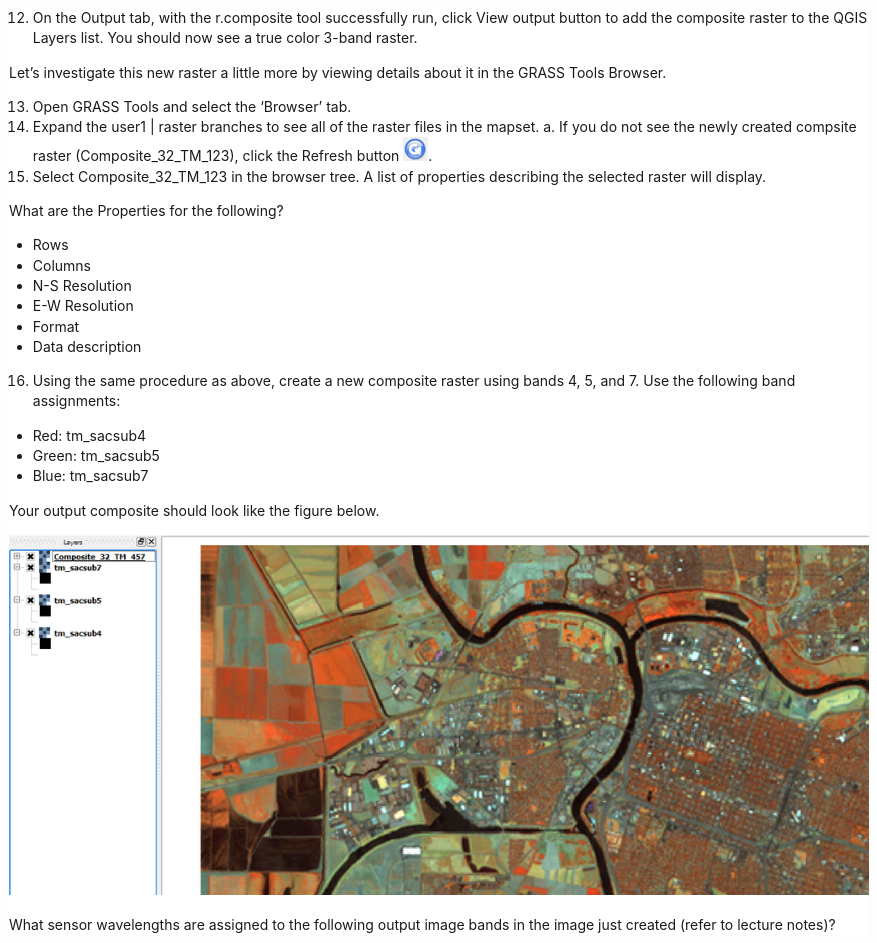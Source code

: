 12. On the Output tab, with the r.composite tool successfully run, click View output button to add the composite raster to the QGIS Layers list.  You should now see a true color 3-band raster.

Let’s investigate this new raster a little more by viewing details about it in the GRASS Tools Browser.

13. Open GRASS Tools and select the ‘Browser’ tab.
14. Expand the user1 | raster branches to see all of the raster files in the mapset.
a. If you do not see the newly created compsite raster (Composite\_32\_TM\_123), click the Refresh button ![Refresh Button](figures/Refresh_Button.png).
15. Select Composite\_32\_TM\_123 in the browser tree.  A list of properties describing the selected raster will display.

What are the Properties for the following?

+ Rows
+ Columns
+ N-S Resolution
+ E-W Resolution
+ Format
+ Data description

16. Using the same procedure as above, create a new composite raster using bands 4, 5, and 7.  Use the following band assignments:

+ Red: tm\_sacsub4
+ Green: tm\_sacsub5
+ Blue: tm\_sacsub7

Your output composite should look like the figure below.  

![Composite of Bands 4, 5, 7](figures/Composite_Of_Bands_4_5_7.png)

What sensor wavelengths are assigned to the following output image bands in the image just created (refer to lecture notes)?
